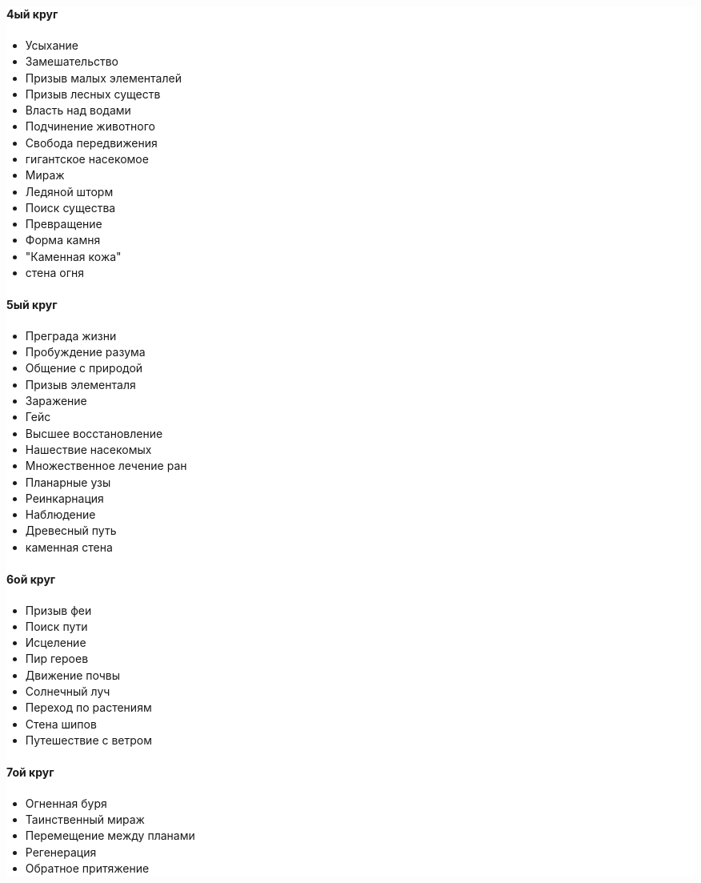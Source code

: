 #### 4ый круг

- Усыхание
- Замешательство
- Призыв малых элементалей
- Призыв лесных существ
- Власть над водами
- Подчинение животного
- Свобода передвижения
- гигантское насекомое
- Мираж
- Ледяной шторм
- Поиск существа
- Превращение
- Форма камня
- "Каменная кожа"
- стена огня

#### 5ый круг

- Преграда жизни
- Пробуждение разума
- Общение с природой
- Призыв элементаля
- Заражение
- Гейс
- Высшее восстановление
- Нашествие насекомых
- Множественное лечение ран
- Планарные узы
- Реинкарнация
- Наблюдение
- Древесный путь
- каменная стена

#### 6ой круг

- Призыв феи
- Поиск пути
- Исцеление
- Пир героев
- Движение почвы
- Солнечный луч
- Переход по растениям
- Стена шипов
- Путешествие с ветром

#### 7ой круг

- Огненная буря
- Таинственный мираж
- Перемещение между планами
- Регенерация
- Обратное притяжение
